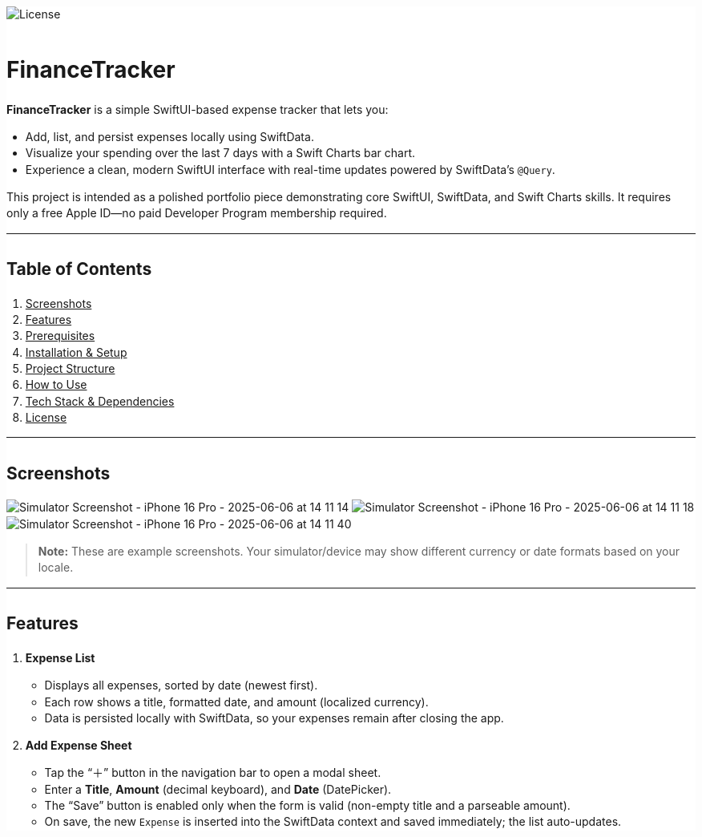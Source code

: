 ![License](https://img.shields.io/github/license/matboone/FinanceTracker)
# FinanceTracker

**FinanceTracker** is a simple SwiftUI-based expense tracker that lets you:

* Add, list, and persist expenses locally using SwiftData.
* Visualize your spending over the last 7 days with a Swift Charts bar chart.
* Experience a clean, modern SwiftUI interface with real-time updates powered by SwiftData’s `@Query`.

This project is intended as a polished portfolio piece demonstrating core SwiftUI, SwiftData, and Swift Charts skills. It requires only a free Apple ID—no paid Developer Program membership required.

---

## Table of Contents

1. [Screenshots](#screenshots)
2. [Features](#features)
3. [Prerequisites](#prerequisites)
4. [Installation & Setup](#installation--setup)
5. [Project Structure](#project-structure)
6. [How to Use](#how-to-use)
7. [Tech Stack & Dependencies](#tech-stack--dependencies)
8. [License](#license)

---

## Screenshots

![Simulator Screenshot - iPhone 16 Pro - 2025-06-06 at 14 11 14](https://github.com/user-attachments/assets/cdbe5013-7109-406e-af4a-8a869319e1f9)
![Simulator Screenshot - iPhone 16 Pro - 2025-06-06 at 14 11 18](https://github.com/user-attachments/assets/8fffb599-4fa5-4f86-8569-74eabec95b6e)
![Simulator Screenshot - iPhone 16 Pro - 2025-06-06 at 14 11 40](https://github.com/user-attachments/assets/f80f152b-cbbb-4e96-b2f5-b1ab6da27e44)


> **Note:** These are example screenshots. Your simulator/device may show different currency or date formats based on your locale.

---

## Features

1. **Expense List**

   * Displays all expenses, sorted by date (newest first).
   * Each row shows a title, formatted date, and amount (localized currency).
   * Data is persisted locally with SwiftData, so your expenses remain after closing the app.

2. **Add Expense Sheet**

   * Tap the “＋” button in the navigation bar to open a modal sheet.
   * Enter a **Title**, **Amount** (decimal keyboard), and **Date** (DatePicker).
   * The “Save” button is enabled only when the form is valid (non-empty title and a parseable amount).
   * On save, the new `Expense` is inserted into the SwiftData context and saved immediately; the list auto-updates.
